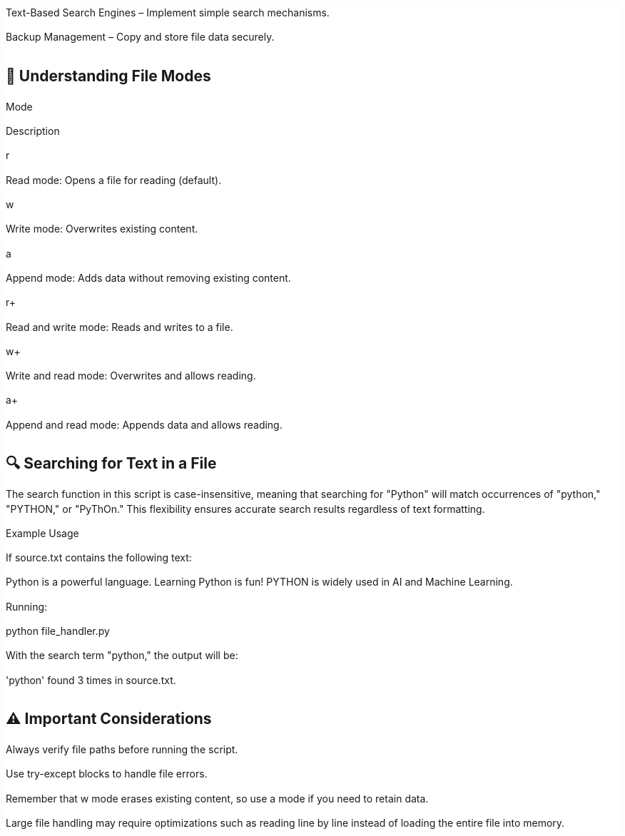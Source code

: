 Text-Based Search Engines – Implement simple search mechanisms.

Backup Management – Copy and store file data securely.

<h2>📝 Understanding File Modes</h2>

Mode

Description

r

Read mode: Opens a file for reading (default).

w

Write mode: Overwrites existing content.

a

Append mode: Adds data without removing existing content.

r+

Read and write mode: Reads and writes to a file.

w+

Write and read mode: Overwrites and allows reading.

a+

Append and read mode: Appends data and allows reading.

<h2>🔍 Searching for Text in a File</h2>

The search function in this script is case-insensitive, meaning that searching for "Python" will match occurrences of "python," "PYTHON," or "PyThOn." This flexibility ensures accurate search results regardless of text formatting.

Example Usage

If source.txt contains the following text:

Python is a powerful language.
Learning Python is fun!
PYTHON is widely used in AI and Machine Learning.

Running:

python file_handler.py

With the search term "python," the output will be:

'python' found 3 times in source.txt.

<h2>⚠️ Important Considerations</h2>

Always verify file paths before running the script.

Use try-except blocks to handle file errors.

Remember that w mode erases existing content, so use a mode if you need to retain data.

Large file handling may require optimizations such as reading line by line instead of loading the entire file into memory.
